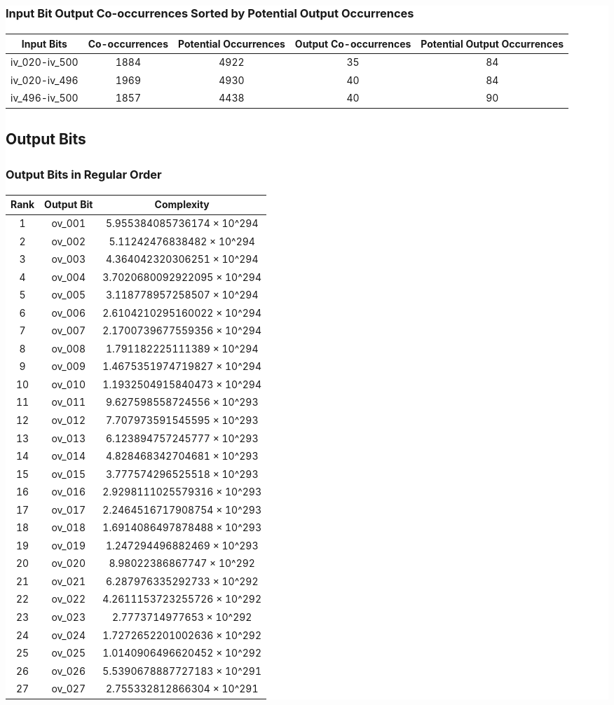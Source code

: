 ### Input Bit Output Co-occurrences Sorted by Potential Output Occurrences

| Input Bits | Co-occurrences | Potential Occurrences | Output Co-occurrences | Potential Output Occurrences |
|:----------:|:--------------:|:---------------------:|:---------------------:|:----------------------------:|
| iv_020-iv_500 | 1884 | 4922 | 35 | 84 |
| iv_020-iv_496 | 1969 | 4930 | 40 | 84 |
| iv_496-iv_500 | 1857 | 4438 | 40 | 90 |

## Output Bits

### Output Bits in Regular Order

| Rank | Output Bit | Complexity |
|:----:|:----------:|:----------:|
| 1 | ov_001 | 5.955384085736174 × 10^294 |
| 2 | ov_002 | 5.11242476838482 × 10^294 |
| 3 | ov_003 | 4.364042320306251 × 10^294 |
| 4 | ov_004 | 3.7020680092922095 × 10^294 |
| 5 | ov_005 | 3.118778957258507 × 10^294 |
| 6 | ov_006 | 2.6104210295160022 × 10^294 |
| 7 | ov_007 | 2.1700739677559356 × 10^294 |
| 8 | ov_008 | 1.791182225111389 × 10^294 |
| 9 | ov_009 | 1.4675351974719827 × 10^294 |
| 10 | ov_010 | 1.1932504915840473 × 10^294 |
| 11 | ov_011 | 9.627598558724556 × 10^293 |
| 12 | ov_012 | 7.707973591545595 × 10^293 |
| 13 | ov_013 | 6.123894757245777 × 10^293 |
| 14 | ov_014 | 4.828468342704681 × 10^293 |
| 15 | ov_015 | 3.777574296525518 × 10^293 |
| 16 | ov_016 | 2.9298111025579316 × 10^293 |
| 17 | ov_017 | 2.2464516717908754 × 10^293 |
| 18 | ov_018 | 1.6914086497878488 × 10^293 |
| 19 | ov_019 | 1.247294496882469 × 10^293 |
| 20 | ov_020 | 8.98022386867747 × 10^292 |
| 21 | ov_021 | 6.287976335292733 × 10^292 |
| 22 | ov_022 | 4.2611153723255726 × 10^292 |
| 23 | ov_023 | 2.7773714977653 × 10^292 |
| 24 | ov_024 | 1.7272652201002636 × 10^292 |
| 25 | ov_025 | 1.0140906496620452 × 10^292 |
| 26 | ov_026 | 5.5390678887727183 × 10^291 |
| 27 | ov_027 | 2.755332812866304 × 10^291 |